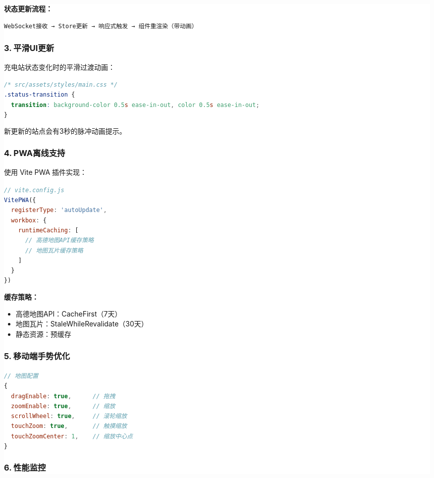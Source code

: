 **状态更新流程：**
```
WebSocket接收 → Store更新 → 响应式触发 → 组件重渲染（带动画）
```

### 3. 平滑UI更新

充电站状态变化时的平滑过渡动画：

```css
/* src/assets/styles/main.css */
.status-transition {
  transition: background-color 0.5s ease-in-out, color 0.5s ease-in-out;
}
```

新更新的站点会有3秒的脉冲动画提示。

### 4. PWA离线支持

使用 Vite PWA 插件实现：

```javascript
// vite.config.js
VitePWA({
  registerType: 'autoUpdate',
  workbox: {
    runtimeCaching: [
      // 高德地图API缓存策略
      // 地图瓦片缓存策略
    ]
  }
})
```

**缓存策略：**
- 高德地图API：CacheFirst（7天）
- 地图瓦片：StaleWhileRevalidate（30天）
- 静态资源：预缓存

### 5. 移动端手势优化

```javascript
// 地图配置
{
  dragEnable: true,      // 拖拽
  zoomEnable: true,      // 缩放
  scrollWheel: true,     // 滚轮缩放
  touchZoom: true,       // 触摸缩放
  touchZoomCenter: 1,    // 缩放中心点
}
```

### 6. 性能监控
